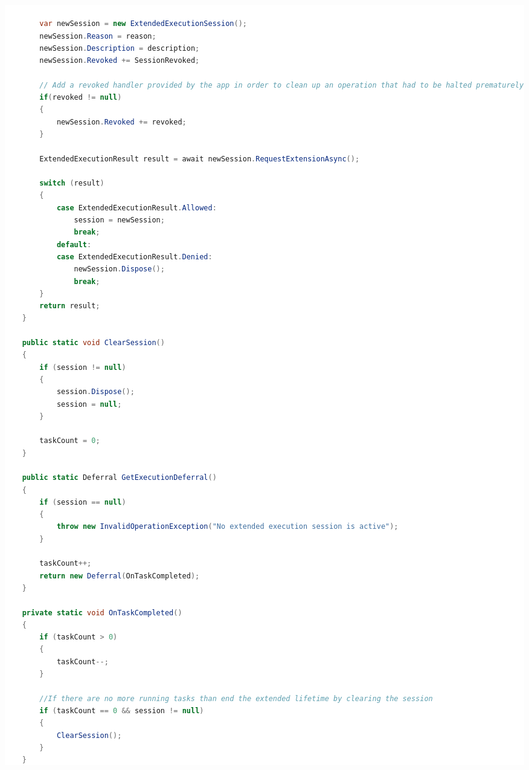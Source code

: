 ```cs

        var newSession = new ExtendedExecutionSession();
        newSession.Reason = reason;
        newSession.Description = description;
        newSession.Revoked += SessionRevoked;

        // Add a revoked handler provided by the app in order to clean up an operation that had to be halted prematurely
        if(revoked != null)
        {
            newSession.Revoked += revoked;
        }

        ExtendedExecutionResult result = await newSession.RequestExtensionAsync();

        switch (result)
        {
            case ExtendedExecutionResult.Allowed:
                session = newSession;
                break;
            default:
            case ExtendedExecutionResult.Denied:
                newSession.Dispose();
                break;
        }
        return result;
    }

    public static void ClearSession()
    {
        if (session != null)
        {
            session.Dispose();
            session = null;
        }

        taskCount = 0;
    }

    public static Deferral GetExecutionDeferral()
    {
        if (session == null)
        {
            throw new InvalidOperationException("No extended execution session is active");
        }

        taskCount++;
        return new Deferral(OnTaskCompleted);
    }

    private static void OnTaskCompleted()
    {
        if (taskCount > 0)
        {
            taskCount--;
        }
        
        //If there are no more running tasks than end the extended lifetime by clearing the session
        if (taskCount == 0 && session != null)
        {
            ClearSession();
        }
    }
```